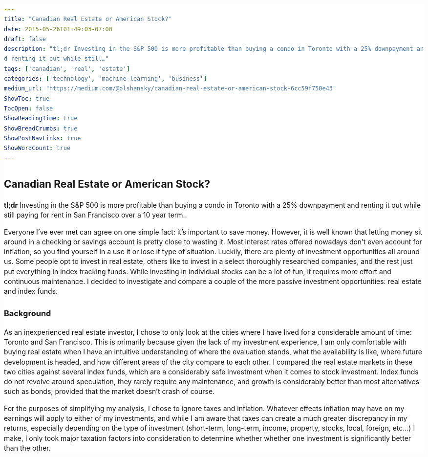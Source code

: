 ```yaml
---
title: "Canadian Real Estate or American Stock?"
date: 2015-05-26T01:49:03-07:00
draft: false
description: "tl;dr Investing in the S&P 500 is more profitable than buying a condo in Toronto with a 25% downpayment and renting it out while still…"
tags: ['canadian', 'real', 'estate']
categories: ['technology', 'machine-learning', 'business']
medium_url: "https://medium.com/@olshansky/canadian-real-estate-or-american-stock-6cc59f750e43"
ShowToc: true
TocOpen: false
ShowReadingTime: true
ShowBreadCrumbs: true
ShowPostNavLinks: true
ShowWordCount: true
---
```


## Canadian Real Estate or American Stock?

**tl;dr** Investing in the S&P 500 is more profitable than buying a condo in Toronto with a 25% downpayment and renting it out while still paying for rent in San Francisco over a 10 year term..

Everyone I’ve ever met can agree on one simple fact: it’s important to save money. However, it is well known that letting money sit around in a checking or savings account is pretty close to wasting it. Most interest rates offered nowadays don’t even account for inflation, so you find yourself in a use it or lose it type of situation. Luckily, there are plenty of investment opportunities all around us. Some people opt to invest in real estate, others like to invest in a select thoroughly researched companies, and the rest just put everything in index tracking funds. While investing in individual stocks can be a lot of fun, it requires more effort and continuous maintenance. I decided to investigate and compare a couple of the more passive investment opportunities: real estate and index funds.

### Background

As an inexperienced real estate investor, I chose to only look at the cities where I have lived for a considerable amount of time: Toronto and San Francisco. This is primarily because given the lack of my investment experience, I am only comfortable with buying real estate when I have an intuitive understanding of where the evaluation stands, what the availability is like, where future development is headed, and how different areas of the city compare to each other. I compared the real estate markets in these two cities against several index funds, which are a considerably safe investment when it comes to stock investment. Index funds do not revolve around speculation, they rarely require any maintenance, and growth is considerably better than most alternatives such as bonds; provided that the market doesn’t crash of course.

For the purposes of simplifying my analysis, I chose to ignore taxes and inflation. Whatever effects inflation may have on my earnings will apply to either of my investments, and while I am aware that taxes can create a much greater discrepancy in my returns, especially depending on the type of investment (short-term, long-term, income, property, stocks, local, foreign, etc…) I make, I only took major taxation factors into consideration to determine whether whether one investment is significantly better than the other.
